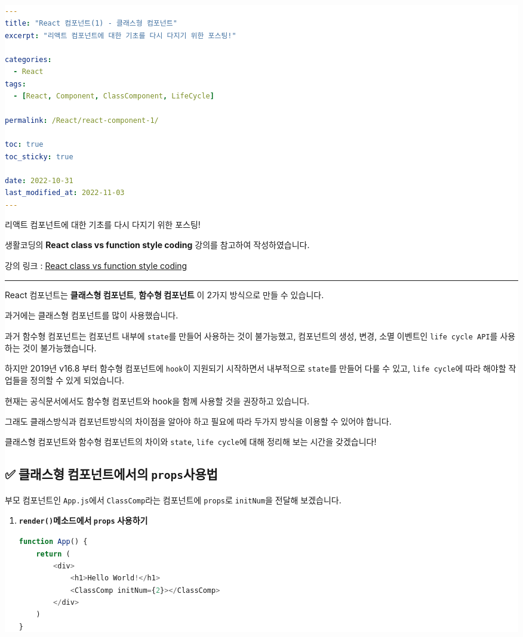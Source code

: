```yaml
---
title: "React 컴포넌트(1) - 클래스형 컴포넌트"
excerpt: "리액트 컴포넌트에 대한 기초를 다시 다지기 위한 포스팅!"

categories:
  - React
tags:
  - [React, Component, ClassComponent, LifeCycle]

permalink: /React/react-component-1/

toc: true
toc_sticky: true
 
date: 2022-10-31
last_modified_at: 2022-11-03
---
```

리액트 컴포넌트에 대한 기초를 다시 다지기 위한 포스팅!

생활코딩의 **React class vs function style coding** 강의를 참고하여 작성하였습니다.

강의 링크 : [React class vs function style coding](https://inf.run/NgAx)

***

React 컴포넌트는 **클래스형 컴포넌트**, **함수형 컴포넌트** 이 2가지 방식으로 만들 수 있습니다.

과거에는 클래스형 컴포넌트를 많이 사용했습니다.

과거 함수형 컴포넌트는 컴포넌트 내부에 `state`를 만들어 사용하는 것이 불가능했고, 컴포넌트의 생성, 변경, 소멸 이벤트인 `life cycle API`를 사용하는 것이 불가능했습니다.

하지만 2019년 v16.8 부터 함수형 컴포넌트에 `hook`이 지원되기 시작하면서 내부적으로 `state`를 만들어 다룰 수 있고, `life cycle`에 따라 해야할 작업들을 정의할 수 있게 되었습니다.

현재는 공식문서에서도 함수형 컴포넌트와 hook을 함께 사용할 것을 권장하고 있습니다.

그래도 클래스방식과 컴포넌트방식의 차이점을 알아야 하고 필요에 따라 두가지 방식을 이용할 수 있어야 합니다.

클래스형 컴포넌트와 함수형 컴포넌트의 차이와 `state`, `life cycle`에 대해 정리해 보는 시간을 갖겠습니다!


## ✅ **클래스형 컴포넌트에서의 `props`사용법**

부모 컴포넌트인 `App.js`에서 `ClassComp`라는 컴포넌트에 `props`로 `initNum`을 전달해 보겠습니다.

1. **`render()`메소드에서 `props` 사용하기**
    ```javascript
    function App() {
        return (
            <div>
                <h1>Hello World!</h1>
                <ClassComp initNum={2}></ClassComp>
            </div>
        )
    }
